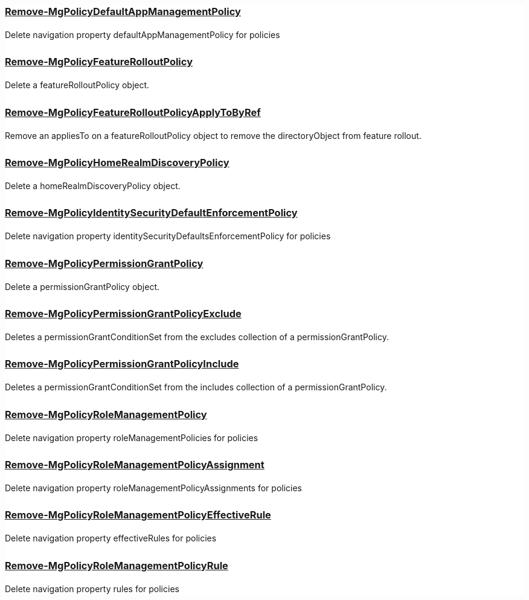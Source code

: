 ### [Remove-MgPolicyDefaultAppManagementPolicy](Remove-MgPolicyDefaultAppManagementPolicy.md)
Delete navigation property defaultAppManagementPolicy for policies

### [Remove-MgPolicyFeatureRolloutPolicy](Remove-MgPolicyFeatureRolloutPolicy.md)
Delete a featureRolloutPolicy object.

### [Remove-MgPolicyFeatureRolloutPolicyApplyToByRef](Remove-MgPolicyFeatureRolloutPolicyApplyToByRef.md)
Remove an appliesTo on a featureRolloutPolicy object to remove the directoryObject from feature rollout.

### [Remove-MgPolicyHomeRealmDiscoveryPolicy](Remove-MgPolicyHomeRealmDiscoveryPolicy.md)
Delete a homeRealmDiscoveryPolicy object.

### [Remove-MgPolicyIdentitySecurityDefaultEnforcementPolicy](Remove-MgPolicyIdentitySecurityDefaultEnforcementPolicy.md)
Delete navigation property identitySecurityDefaultsEnforcementPolicy for policies

### [Remove-MgPolicyPermissionGrantPolicy](Remove-MgPolicyPermissionGrantPolicy.md)
Delete a permissionGrantPolicy object.

### [Remove-MgPolicyPermissionGrantPolicyExclude](Remove-MgPolicyPermissionGrantPolicyExclude.md)
Deletes a permissionGrantConditionSet from the excludes collection of a permissionGrantPolicy.

### [Remove-MgPolicyPermissionGrantPolicyInclude](Remove-MgPolicyPermissionGrantPolicyInclude.md)
Deletes a permissionGrantConditionSet from the includes collection of a permissionGrantPolicy.

### [Remove-MgPolicyRoleManagementPolicy](Remove-MgPolicyRoleManagementPolicy.md)
Delete navigation property roleManagementPolicies for policies

### [Remove-MgPolicyRoleManagementPolicyAssignment](Remove-MgPolicyRoleManagementPolicyAssignment.md)
Delete navigation property roleManagementPolicyAssignments for policies

### [Remove-MgPolicyRoleManagementPolicyEffectiveRule](Remove-MgPolicyRoleManagementPolicyEffectiveRule.md)
Delete navigation property effectiveRules for policies

### [Remove-MgPolicyRoleManagementPolicyRule](Remove-MgPolicyRoleManagementPolicyRule.md)
Delete navigation property rules for policies
